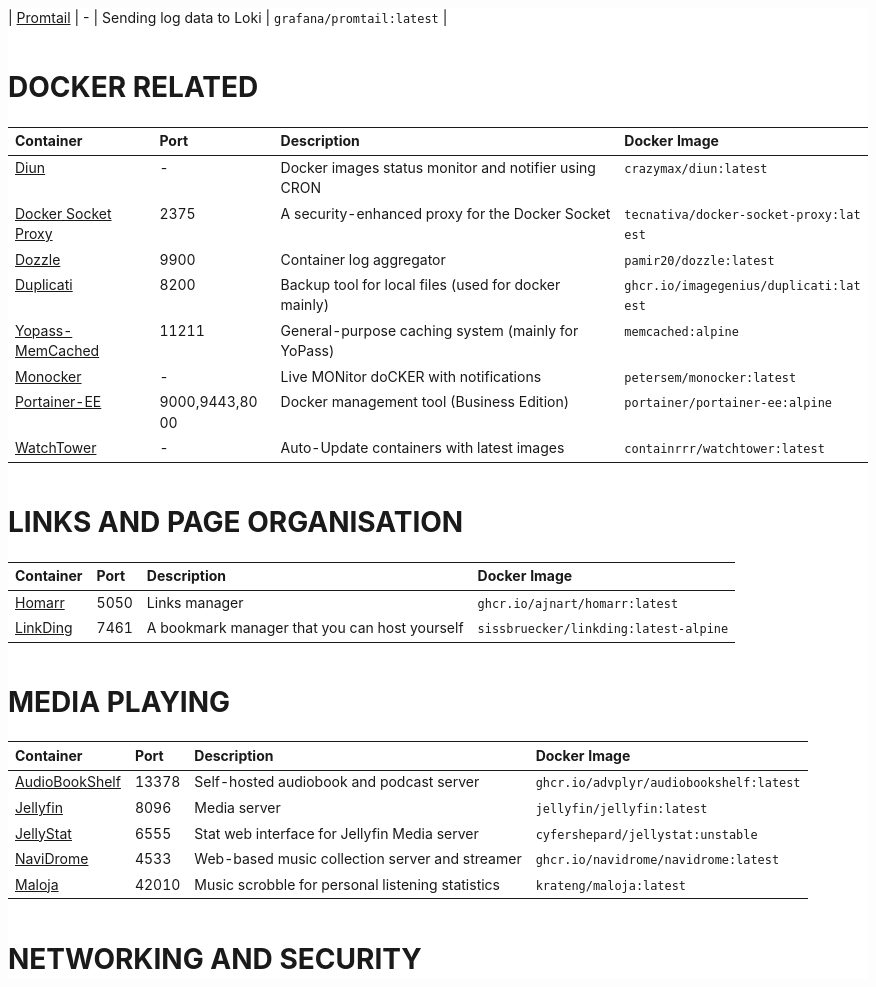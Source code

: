 | <a href="#promtail">Promtail</a>                                   | -               | Sending log data to Loki                             | `grafana/promtail:latest`              |



# DOCKER RELATED

| Container                                                          | Port            | Description                                          | Docker Image                           |
| :------------                                                      | :----           | :-------                                             | :---                                   |
| <a href="#diun">Diun</a>                                           | -               | Docker images status monitor and notifier using CRON | `crazymax/diun:latest`                 |
| <a href="#socket-proxy">Docker Socket Proxy</a>                    | 2375            | A security-enhanced proxy for the Docker Socket      | `tecnativa/docker-socket-proxy:latest` |
| <a href="#dozzle">Dozzle</a>                                       | 9900            | Container log aggregator                             | `pamir20/dozzle:latest`                |
| <a href="#duplicati">Duplicati</a>                                 | 8200            | Backup tool for local files (used for docker mainly) | `ghcr.io/imagegenius/duplicati:latest` |
| <a href="#yopass-memcached">Yopass-MemCached</a>                   | 11211           | General-purpose caching system (mainly for YoPass)   | `memcached:alpine`                     |
| <a href="#monocker">Monocker</a>                                   | -               | Live MONitor doCKER with notifications               | `petersem/monocker:latest`             |
| <a href="#portainer-ee">Portainer-EE</a>                           | 9000,9443,8000  | Docker management tool (Business Edition)            | `portainer/portainer-ee:alpine`        |
| <a href="#watchtower">WatchTower</a>                               | -     | Auto-Update containers with latest images                      | `containrrr/watchtower:latest`         |



# LINKS AND PAGE ORGANISATION

| Container                                                          | Port            | Description                                          | Docker Image                           |
| :------------                                                      | :----           | :-------                                             | :---                                   |
| <a href="#homarr">Homarr</a>                                       | 5050            | Links manager                                        | `ghcr.io/ajnart/homarr:latest`         |
| <a href="#linkding">LinkDing</a>                                   | 7461            | A bookmark manager that you can host yourself        | `sissbruecker/linkding:latest-alpine`         |



# MEDIA PLAYING

| Container                                                          | Port            | Description                                          | Docker Image                           |
| :------------                                                      | :----           | :-------                                             | :---                                   |
| <a href="#audiobookshelf">AudioBookShelf</a>                                   | 13378            | Self-hosted audiobook and podcast server                                         | `ghcr.io/advplyr/audiobookshelf:latest`             |
| <a href="#jellyfin">Jellyfin</a>                                   | 8096            | Media server                                         | `jellyfin/jellyfin:latest`             |
| <a href="#jellystat">JellyStat</a>                                 | 6555            | Stat web interface for Jellyfin Media server         | `cyfershepard/jellystat:unstable`      |
| <a href="#navidrome">NaviDrome</a>                                 | 4533            | Web-based music collection server and streamer       | `ghcr.io/navidrome/navidrome:latest`   |
| <a href="#maloja">Maloja</a>                                       | 42010           | Music scrobble for personal listening statistics     | `krateng/maloja:latest`        |



# NETWORKING AND SECURITY
